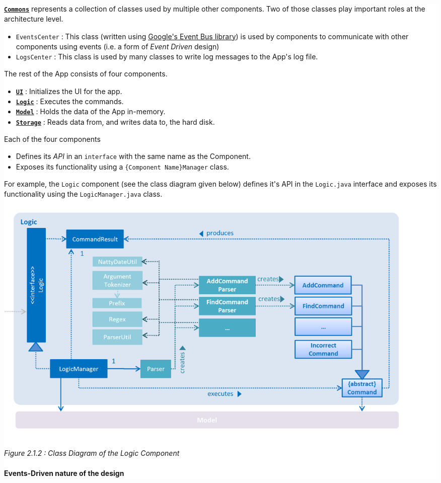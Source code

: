 [**`Commons`**](#common-classes) represents a collection of classes used by multiple other components.
Two of those classes play important roles at the architecture level.

* `EventsCenter` : This class (written using [Google's Event Bus library](https://github.com/google/guava/wiki/EventBusExplained))
  is used by components to communicate with other components using events (i.e. a form of _Event Driven_ design)
* `LogsCenter` : This class is used by many classes to write log messages to the App's log file.

The rest of the App consists of four components.

* [**`UI`**](32-ui-component) : Initializes the UI for the app.
* [**`Logic`**](33-logic-component) : Executes the commands.
* [**`Model`**](34-model-component) : Holds the data of the App in-memory.
* [**`Storage`**](35-storage-component) : Reads data from, and writes data to, the hard disk.

Each of the four components

* Defines its _API_ in an `interface` with the same name as the Component.
* Exposes its functionality using a `{Component Name}Manager` class.

For example, the `Logic` component (see the class diagram given below) defines it's API in the `Logic.java` interface and exposes its functionality using the `LogicManager.java` class.<br>

<img src="images/LogicClassDiagram.png" width="800"><br>

_Figure 2.1.2 : Class Diagram of the Logic Component_

#### Events-Driven nature of the design
